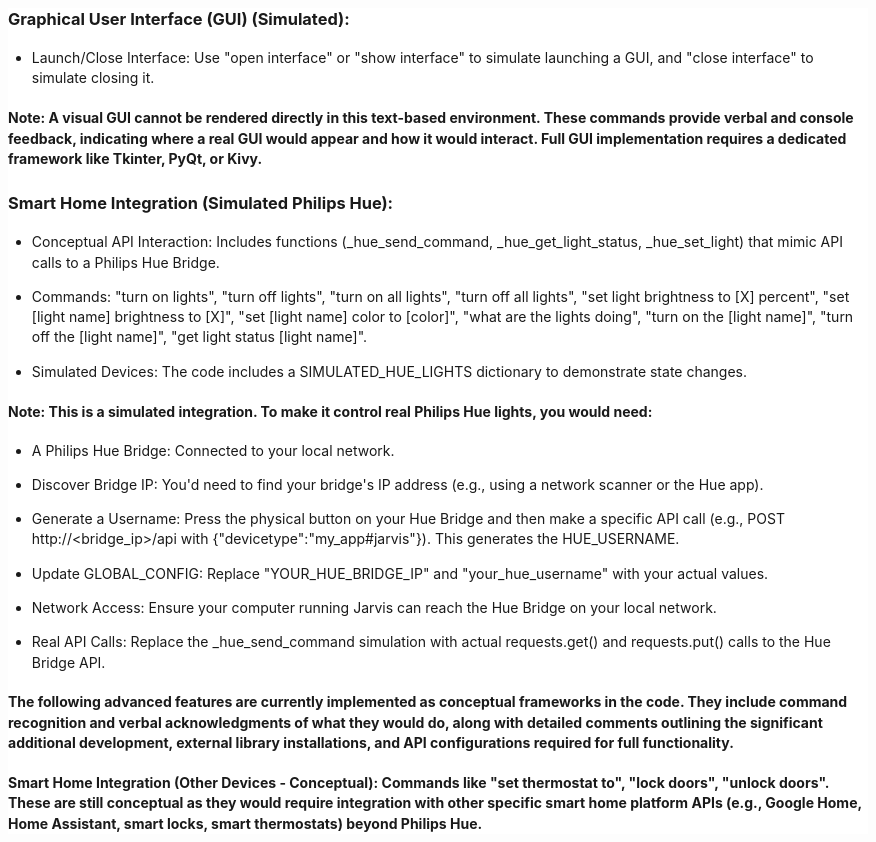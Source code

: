 ### Graphical User Interface (GUI) (Simulated):

* Launch/Close Interface: Use "open interface" or "show interface" to simulate launching a GUI, and "close interface" to simulate closing it.
#### Note: A visual GUI cannot be rendered directly in this text-based environment. These commands provide verbal and console feedback, indicating where a real GUI would appear and how it would interact. Full GUI implementation requires a dedicated framework like Tkinter, PyQt, or Kivy.

### Smart Home Integration (Simulated Philips Hue):

* Conceptual API Interaction: Includes functions (_hue_send_command, _hue_get_light_status, _hue_set_light) that mimic API calls to a Philips Hue Bridge.

* Commands: "turn on lights", "turn off lights", "turn on all lights", "turn off all lights", "set light brightness to [X] percent", "set [light name] brightness to [X]", "set [light name] color to [color]", "what are the lights doing", "turn on the [light name]", "turn off the [light name]", "get light status [light name]".

* Simulated Devices: The code includes a SIMULATED_HUE_LIGHTS dictionary to demonstrate state changes.
#### Note: This is a simulated integration. To make it control real Philips Hue lights, you would need:

* A Philips Hue Bridge: Connected to your local network.

* Discover Bridge IP: You'd need to find your bridge's IP address (e.g., using a network scanner or the Hue app).

* Generate a Username: Press the physical button on your Hue Bridge and then make a specific API call (e.g., POST http://<bridge_ip>/api with {"devicetype":"my_app#jarvis"}). This generates the HUE_USERNAME.

* Update GLOBAL_CONFIG: Replace "YOUR_HUE_BRIDGE_IP" and "your_hue_username" with your actual values.

* Network Access: Ensure your computer running Jarvis can reach the Hue Bridge on your local network.

* Real API Calls: Replace the _hue_send_command simulation with actual requests.get() and requests.put() calls to the Hue Bridge API.

#### The following advanced features are currently implemented as conceptual frameworks in the code. They include command recognition and verbal acknowledgments of what they would do, along with detailed comments outlining the significant additional development, external library installations, and API configurations required for full functionality.

#### Smart Home Integration (Other Devices - Conceptual): Commands like "set thermostat to", "lock doors", "unlock doors". These are still conceptual as they would require integration with other specific smart home platform APIs (e.g., Google Home, Home Assistant, smart locks, smart thermostats) beyond Philips Hue.
